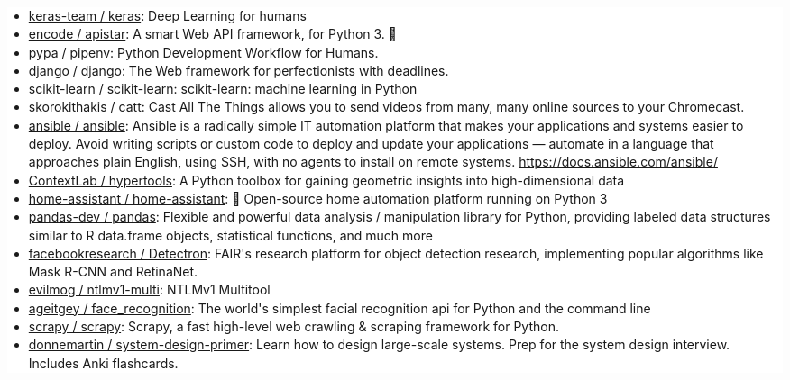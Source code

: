 * [keras-team / keras](https://github.com/keras-team/keras): Deep Learning for humans
* [encode / apistar](https://github.com/encode/apistar): A smart Web API framework, for Python 3. 🌟
* [pypa / pipenv](https://github.com/pypa/pipenv): Python Development Workflow for Humans.
* [django / django](https://github.com/django/django): The Web framework for perfectionists with deadlines.
* [scikit-learn / scikit-learn](https://github.com/scikit-learn/scikit-learn): scikit-learn: machine learning in Python
* [skorokithakis / catt](https://github.com/skorokithakis/catt): Cast All The Things allows you to send videos from many, many online sources to your Chromecast.
* [ansible / ansible](https://github.com/ansible/ansible): Ansible is a radically simple IT automation platform that makes your applications and systems easier to deploy. Avoid writing scripts or custom code to deploy and update your applications — automate in a language that approaches plain English, using SSH, with no agents to install on remote systems. https://docs.ansible.com/ansible/
* [ContextLab / hypertools](https://github.com/ContextLab/hypertools): A Python toolbox for gaining geometric insights into high-dimensional data
* [home-assistant / home-assistant](https://github.com/home-assistant/home-assistant): 🏡 Open-source home automation platform running on Python 3
* [pandas-dev / pandas](https://github.com/pandas-dev/pandas): Flexible and powerful data analysis / manipulation library for Python, providing labeled data structures similar to R data.frame objects, statistical functions, and much more
* [facebookresearch / Detectron](https://github.com/facebookresearch/Detectron): FAIR's research platform for object detection research, implementing popular algorithms like Mask R-CNN and RetinaNet.
* [evilmog / ntlmv1-multi](https://github.com/evilmog/ntlmv1-multi): NTLMv1 Multitool
* [ageitgey / face_recognition](https://github.com/ageitgey/face_recognition): The world's simplest facial recognition api for Python and the command line
* [scrapy / scrapy](https://github.com/scrapy/scrapy): Scrapy, a fast high-level web crawling & scraping framework for Python.
* [donnemartin / system-design-primer](https://github.com/donnemartin/system-design-primer): Learn how to design large-scale systems. Prep for the system design interview. Includes Anki flashcards.
